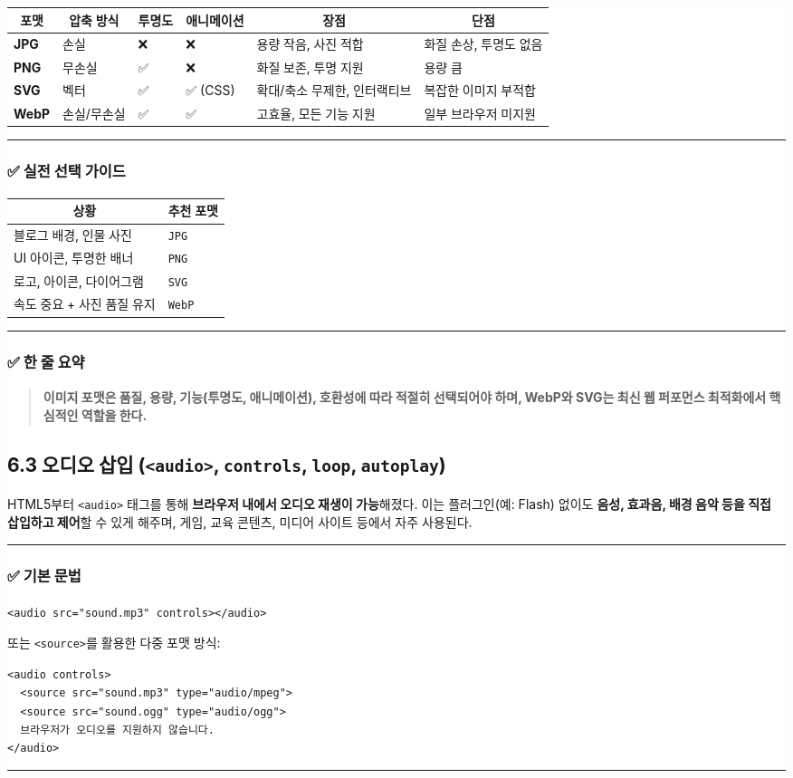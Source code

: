 | 포맷     | 압축 방식   | 투명도 | 애니메이션 | 장점                         | 단점                   |
| -------- | ----------- | ------ | ---------- | ---------------------------- | ---------------------- |
| **JPG**  | 손실        | ❌      | ❌          | 용량 작음, 사진 적합         | 화질 손상, 투명도 없음 |
| **PNG**  | 무손실      | ✅      | ❌          | 화질 보존, 투명 지원         | 용량 큼                |
| **SVG**  | 벡터        | ✅      | ✅ (CSS)    | 확대/축소 무제한, 인터랙티브 | 복잡한 이미지 부적합   |
| **WebP** | 손실/무손실 | ✅      | ✅          | 고효율, 모든 기능 지원       | 일부 브라우저 미지원   |

------

### ✅ 실전 선택 가이드

| 상황                       | 추천 포맷 |
| -------------------------- | --------- |
| 블로그 배경, 인물 사진     | `JPG`     |
| UI 아이콘, 투명한 배너     | `PNG`     |
| 로고, 아이콘, 다이어그램   | `SVG`     |
| 속도 중요 + 사진 품질 유지 | `WebP`    |

------

### ✅ 한 줄 요약

> **이미지 포맷은 품질, 용량, 기능(투명도, 애니메이션), 호환성에 따라 적절히 선택되어야 하며, WebP와 SVG는 최신 웹 퍼포먼스 최적화에서 핵심적인 역할을 한다.**

## 6.3 오디오 삽입 (`<audio>`, `controls`, `loop`, `autoplay`)

HTML5부터 `<audio>` 태그를 통해 **브라우저 내에서 오디오 재생이 가능**해졌다.
 이는 플러그인(예: Flash) 없이도 **음성, 효과음, 배경 음악 등을 직접 삽입하고 제어**할 수 있게 해주며,
 게임, 교육 콘텐츠, 미디어 사이트 등에서 자주 사용된다.

------

### ✅ 기본 문법

```
<audio src="sound.mp3" controls></audio>
```

또는 `<source>`를 활용한 다중 포맷 방식:

```
<audio controls>
  <source src="sound.mp3" type="audio/mpeg">
  <source src="sound.ogg" type="audio/ogg">
  브라우저가 오디오를 지원하지 않습니다.
</audio>
```

------
